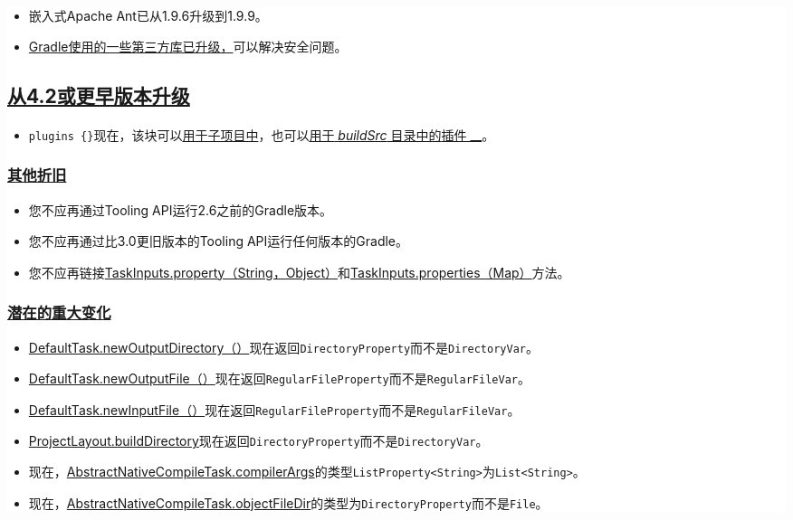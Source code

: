   * 嵌入式Apache Ant已从1.9.6升级到1.9.9。

  * [Gradle使用的一些第三方库已升级，](#%5B4.4%5D%E7%AC%AC%E4%B8%89%E6%96%B9%E4%BE%9D%E8%B5%96%E9%A1%B9%E5%8D%87%E7%BA%A7)可以解决安全问题。

## [从4.2或更早版本升级](#%E4%BB%8E4.2%E6%88%96%E6%9B%B4%E6%97%A9%E7%89%88%E6%9C%AC%E5%8D%87%E7%BA%A7)

  * `plugins {}`现在，该块可以[用于子项目中](/md/%E4%BD%BF%E7%94%A8Gradle%E6%8F%92%E4%BB%B6.md%23%E5%B0%86%E5%85%B7%E6%9C%89%E7%9B%B8%E5%90%8C%E7%89%88%E6%9C%AC%E7%9A%84%E5%A4%96%E9%83%A8%E6%8F%92%E4%BB%B6%E5%BA%94%E7%94%A8%E4%BA%8E%E5%AD%90%E9%A1%B9%E7%9B%AE)，也可以[用于](/md/%E4%BD%BF%E7%94%A8Gradle%E6%8F%92%E4%BB%B6.md%23%E5%B0%86%E5%85%B7%E6%9C%89%E7%9B%B8%E5%90%8C%E7%89%88%E6%9C%AC%E7%9A%84%E5%A4%96%E9%83%A8%E6%8F%92%E4%BB%B6%E5%BA%94%E7%94%A8%E4%BA%8E%E5%AD%90%E9%A1%B9%E7%9B%AE)[ _buildSrc_](/md/%E4%BD%BF%E7%94%A8Gradle%E6%8F%92%E4%BB%B6.md%23%E4%BB%8E_buildSrc_%E7%9B%AE%E5%BD%95%E5%BA%94%E7%94%A8%E6%8F%92%E4%BB%B6)[ 目录中的](/md/%E4%BD%BF%E7%94%A8Gradle%E6%8F%92%E4%BB%B6.md%23%E4%BB%8E_buildSrc_%E7%9B%AE%E5%BD%95%E5%BA%94%E7%94%A8%E6%8F%92%E4%BB%B6)[插件 __](/md/%E4%BD%BF%E7%94%A8Gradle%E6%8F%92%E4%BB%B6.md%23%E4%BB%8E_buildSrc_%E7%9B%AE%E5%BD%95%E5%BA%94%E7%94%A8%E6%8F%92%E4%BB%B6)。

### [其他折旧](#%E5%85%B6%E4%BB%96%E6%8A%98%E6%97%A7)

  * 您不应再通过Tooling API运行2.6之前的Gradle版本。

  * 您不应再通过比3.0更旧版本的Tooling API运行任何版本的Gradle。

  * 您不应再链接[TaskInputs.property（String，Object）](https://docs.gradle.org/6.7.1/javadoc/org/gradle/api/tasks/TaskInputs.html#property-java.lang.String-java.lang.Object-)和[TaskInputs.properties（Map）](https://docs.gradle.org/6.7.1/javadoc/org/gradle/api/tasks/TaskInputs.html#properties-java.util.Map-)方法。

### [潜在的重大变化](#%E6%BD%9C%E5%9C%A8%E7%9A%84%E9%87%8D%E5%A4%A7%E5%8F%98%E5%8C%96)

  * [DefaultTask.newOutputDirectory（）](https://docs.gradle.org/6.7.1/javadoc/org/gradle/api/DefaultTask.html#newOutputDirectory--)现在返回`DirectoryProperty`而不是`DirectoryVar`。

  * [DefaultTask.newOutputFile（）](https://docs.gradle.org/6.7.1/javadoc/org/gradle/api/DefaultTask.html#newOutputFile--)现在返回`RegularFileProperty`而不是`RegularFileVar`。

  * [DefaultTask.newInputFile（）](https://docs.gradle.org/6.7.1/javadoc/org/gradle/api/DefaultTask.html#newInputFile--)现在返回`RegularFileProperty`而不是`RegularFileVar`。

  * [ProjectLayout.buildDirectory](https://docs.gradle.org/6.7.1/javadoc/org/gradle/api/file/ProjectLayout.html#getBuildDirectory--)现在返回`DirectoryProperty`而不是`DirectoryVar`。

  * [](https://docs.gradle.org/6.7.1/dsl/org.gradle.language.nativeplatform.tasks.AbstractNativeCompileTask.html#org.gradle.language.nativeplatform.tasks.AbstractNativeCompileTask:compilerArgs)现在，[AbstractNativeCompileTask.compilerArgs](https://docs.gradle.org/6.7.1/dsl/org.gradle.language.nativeplatform.tasks.AbstractNativeCompileTask.html#org.gradle.language.nativeplatform.tasks.AbstractNativeCompileTask:compilerArgs)的类型`ListProperty<String>`为`List<String>`。

  * [](https://docs.gradle.org/6.7.1/dsl/org.gradle.language.nativeplatform.tasks.AbstractNativeCompileTask.html#org.gradle.language.nativeplatform.tasks.AbstractNativeCompileTask:objectFileDir)现在，[AbstractNativeCompileTask.objectFileDir](https://docs.gradle.org/6.7.1/dsl/org.gradle.language.nativeplatform.tasks.AbstractNativeCompileTask.html#org.gradle.language.nativeplatform.tasks.AbstractNativeCompileTask:objectFileDir)的类型为`DirectoryProperty`而不是`File`。
